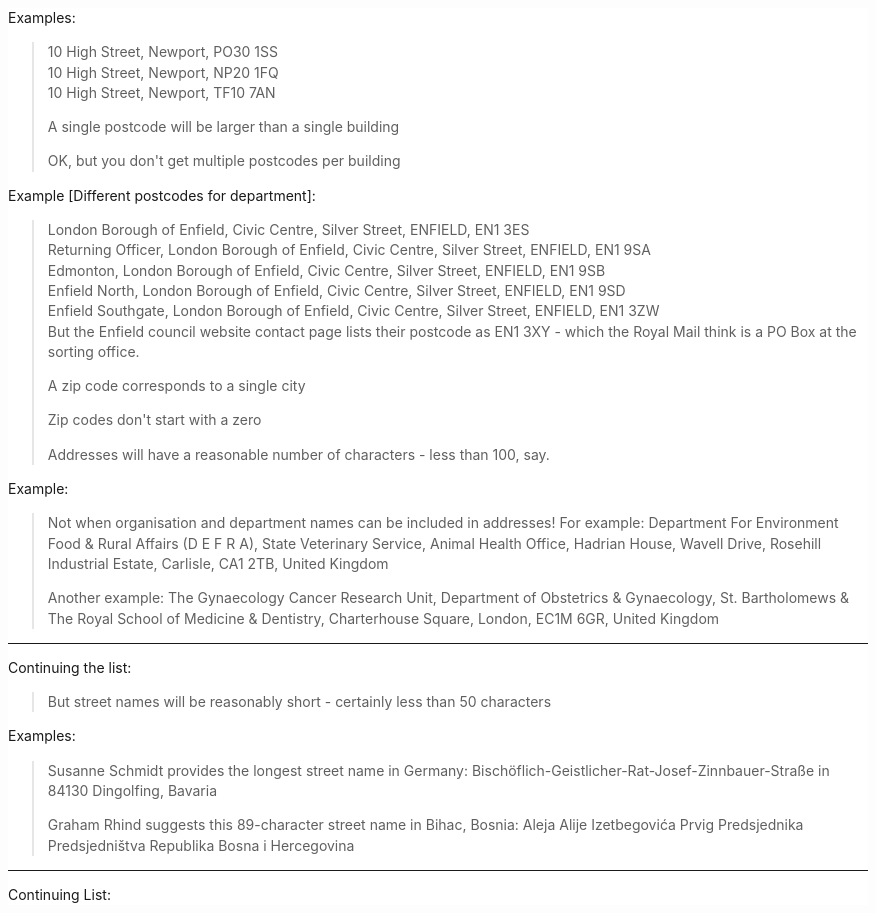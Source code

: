 Examples:

> 10 High Street, Newport, PO30 1SS  
> 10 High Street, Newport, NP20 1FQ  
> 10 High Street, Newport, TF10 7AN
> 
> A single postcode will be larger than a single building
> 
> OK, but you don't get multiple postcodes per building
> 

Example \[Different postcodes for department\]:

> London Borough of Enfield, Civic Centre, Silver Street, ENFIELD, EN1 3ES  
> Returning Officer, London Borough of Enfield, Civic Centre, Silver Street, ENFIELD, EN1 9SA  
> Edmonton, London Borough of Enfield, Civic Centre, Silver Street, ENFIELD, EN1 9SB  
> Enfield North, London Borough of Enfield, Civic Centre, Silver Street, ENFIELD, EN1 9SD  
> Enfield Southgate, London Borough of Enfield, Civic Centre, Silver Street, ENFIELD, EN1 3ZW  
> But the Enfield council website contact page lists their postcode as EN1 3XY - which the Royal Mail think is a PO Box at the sorting office.
> 
> A zip code corresponds to a single city
> 
> Zip codes don't start with a zero
> 
> Addresses will have a reasonable number of characters - less than 100, say.
> 

Example:

> Not when organisation and department names can be included in addresses! For example: Department For Environment Food & Rural Affairs (D E F R A), State Veterinary Service, Animal Health Office, Hadrian House, Wavell Drive, Rosehill Industrial Estate, Carlisle, CA1 2TB, United Kingdom
> 
> Another example: The Gynaecology Cancer Research Unit, Department of Obstetrics & Gynaecology, St. Bartholomews & The Royal School of Medicine & Dentistry, Charterhouse Square, London, EC1M 6GR, United Kingdom
> 

------  
Continuing the list:

> But street names will be reasonably short - certainly less than 50 characters
> 

Examples:

> Susanne Schmidt provides the longest street name in Germany: Bischöflich-Geistlicher-Rat-Josef-Zinnbauer-Straße in 84130 Dingolfing, Bavaria
> 
> Graham Rhind suggests this 89-character street name in Bihac, Bosnia: Aleja Alije Izetbegovića Prvig Predsjednika Predsjedništva Republika Bosna i Hercegovina
> 

------  
Continuing List:


[0]: https://nylas.com/blog/packaging-deploying-python
[1]: http://www.lukew.com/ff/entry.asp?1950
[2]: https://bigonotetaking.wordpress.com/2015/07/17/swift-protocols-a-strategy/
[3]: http://sixcolors.com/post/2015/07/numbered-days-freelance-accounting-with-apples-spreadsheet/
[4]: http://www.huffingtonpost.com/entry/a-note-about-our-coverage-of-donald-trumps-campaign_55a8fc9ce4b0896514d0fd66
[5]: http://www.birchtree.me/blog/who-buys-ipods
[6]: http://www.inc.com/larry-kim/your-startup-s-pitch-only-needs-these-10-slides.html
[7]: http://screenings.io/
[8]: http://www.craigkerstiens.com/2015/07/21/An-intro-PR-guide-for-startups/
[9]: https://poststatus.com/thesis-automattic-and-wordpress/
[10]: http://newosxbook.com/articles/28DaysLater.html
[11]: http://www.bbc.com/future/story/20150723-why-britain-has-secret-ghost-trains
[12]: https://www.washingtonpost.com/news/volokh-conspiracy/wp/2015/07/23/sandra-bland-and-the-lawful-order-problem/?tid=sm_tw
[13]: https://www.snellman.net/blog/archive/2015-07-22-cheater-detection-in-async-online-game/
[14]: https://github.com/jsnell/cheat-detector/blob/master/cheat-detector.pl
[15]: http://www.nytimes.com/2015/07/26/magazine/the-singular-mind-of-terry-tao.html
[16]: http://www.bloomberg.com/news/articles/2015-07-15/an-identity-thief-explains-the-art-of-emptying-your-bank-account
[17]: http://www.sorting-algorithms.com
[18]: https://medium.com/@lukejonesme/3-typography-tips-for-a-more-comfortable-read-fed478affa8d
[19]: http://arstechnica.com/security/2015/07/how-the-way-you-type-can-shatter-anonymity-even-on-tor/
[20]: http://nickcraver.com/blog/2015/07/27/why-you-should-wait-on-dotnet-46/
[21]: http://qz.com/457699/youre-probably-doing-email-introductions-wrong/
[22]: http://www.theverge.com/2015/7/27/9035731/future-of-uber-regulation-illegal-violations
[23]: http://www.forbes.com/2009/10/21/hewlett-packard-hp-phenomenon-opinions-contributors-book-review-george-anders.html
[24]: http://stackoverflow.com/questions/31686225/date-time-natural-language-approximation-in-swift/31690204?stw=2#31690204
[25]: http://www.reddit.com/r/videos/comments/3euqwf/reddit_autoshadow_banning/
[26]: http://blogs.windows.com/buildingapps/2015/07/28/opening-the-windows-10-store-for-developers/
[27]: http://studenthackers.devpost.com/
[28]: http://www.reddit.com/r/worldnews/comments/3f1jvy/we_will_access_disclose_and_preserve_personal/
[29]: https://certsimple.com/blog/new-ssl-tools
[30]: http://lifehacker.com/im-linus-sebastian-of-linustechtips-and-this-is-how-i-1719745217
[31]: http://www.mcsweeneys.net/articles/bay-area-to-standard-american-english-translator
[32]: http://blogs.msdn.com/b/dotnet/archive/2015/07/30/universal-windows-apps-in-net.aspx
[33]: http://www.invisionapp.com/do?utm_medium=paid_social&utm_source=twitter&utm_campaign=do_ui_kit_competitors
[34]: https://medium.com/ux-launchpad-notes-on-design/steve-jobs-insult-response-cbd1d6f4d73a
[35]: http://citizen-ex.com/stories/io
[36]: https://www.backblaze.com/blog/hard-drive-reliability-stats-for-q2-2015/
[37]: http://blogs.msdn.com/b/micahel/archive/2004/07/07/did-i-remember-to.aspx
[38]: http://wiesmann.codiferes.net/wordpress/?p=15187&lang=en
[39]: http://infiniteundo.com/post/25326999628/falsehoods-programmers-believe-about-time
[40]: https://en.wikipedia.org/wiki/Year_2038_problem
[41]: http://infiniteundo.com/post/25509354022/more-falsehoods-programmers-believe-about-time
[42]: https://www.mjt.me.uk/posts/falsehoods-programmers-believe-about-addresses/
[43]: http://www.cscyphers.com/blog/2012/06/28/falsehoods-programmers-believe-about-gender/
[44]: https://en.wikipedia.org/wiki/Hermaphrodite#Simultaneous_hermaphrodites
[45]: http://www.kalzumeus.com/2010/06/17/falsehoods-programmers-believe-about-names/
[46]: http://www.nateberkopec.com/2015/07/29/scaling-ruby-apps-to-1000-rpm.html
[47]: http://gyrovague.com/2015/07/29/crashes-only-on-wednesdays/
[48]: https://medium.com/@716Labs/7-open-source-ios-controls-that-helped-us-launch-the-gifpitch-app-c3d6a01bb8b3
[49]: http://www.settheory.net/
[50]: http://bokken.re/index.html
[51]: https://inguma.eu/projects/bokken/repository
[52]: http://alistapart.com/column/job-hunting-for-web-designers-and-developers
[53]: http://www.niemanlab.org/2015/07/how-7-news-organizations-are-using-slack-to-work-better-and-differently/
[54]: http://googleresearch.blogspot.com/2015/07/how-google-translate-squeezes-deep.html
[55]: http://firstround.com/review/this-90-day-plan-turns-engineers-into-remarkable-managers/
[56]: http://www.newyorker.com/books/page-turner/samuel-delany-and-the-past-and-future-of-science-fiction
[57]: https://news.ycombinator.com/item?id=9980264
[58]: http://figure53.com/ultrasonic/alpha/
[59]: http://www.gamasutra.com/view/news/249475/More_dirty_coding_tricks_from_game_developers.php
[60]: https://developer.apple.com/library/mac/documentation/Security/Conceptual/SecureCodingGuide/Introduction.html
[61]: http://artsy.github.io/blog/2015/07/30/Notorious-BUG-Part-1/
[62]: https://www.mikeash.com/pyblog/friday-qa-2011-12-30-disassembling-the-assembly-part-3-arm-edition.html
[63]: https://corner.squareup.com/2015/07/ios-build-infrastructure.html
[64]: http://toolsandtoys.net/guides/a-few-of-our-favorite-board-games/
[65]: https://medium.com/android-news/material-design-is-different-not-better-87909af6ffe1
[66]: https://code.facebook.com/posts/872547912839369/improving-facebook-s-performance-on-android-with-flatbuffers/
[67]: https://github.com/Kickball/awesome-selfhosted
[68]: https://github.com/10se1ucgo/DisableWinTracking/releases
[69]: https://medium.com/p/e49206406e1c
[70]: http://szulctomasz.com/ios-uiviewcontrollers-view-loading-process-demystified/
[71]: http://zenhabits.net/not-doing/
[72]: http://gnosis.cx/publish/programming/regular_expressions.html
[73]: http://timingapp.com/?utm_source=mattgemmell&utm_medium=secondlink&utm_campaign=mg1508
[74]: http://www.reddit.com/r/gamedev/comments/3fmed1/free_assets_to_create_jumping_style_platformers/
[75]: https://medium.com/medium-writing-prompts/what-s-the-best-writing-advice-you-ve-ever-received-928965d36467
[76]: http://fruitjuiceapp.com/
[77]: http://www.howacarworks.com/blog/iconic-patent-posters
[78]: https://unsplash.it/
[79]: http://mumbaiboss.com/2014/07/14/how-i-write-william-dalrymple/
[80]: https://medium.com/@_jshmllr/design-in-sketch-then-animate-in-keynote-c7f40e59f8f8
[81]: https://www.getdonedone.com/an-homage-to-strict-coding/
[82]: http://jaymobile.io/2015/08/02/ios-unit-testing/
[83]: https://realm.io/news/testing-swift-error-type/
[84]: http://adriansampson.net/blog/llvm.html
[85]: http://homes.cs.washington.edu/~bholt/posts/building-llvm.html
[86]: http://llvm.org/doxygen/
[87]: http://llvm.org/docs/LangRef.html
[88]: http://llvm.org/docs/ProgrammersManual.html
[89]: http://www.polygon.com/2015/7/31/9075531/windows-10-privacy-how-to
[90]: http://www.producthunt.com/@oelmekki/collections/prelaunch
[91]: http://www.reddit.com/r/learnprogramming/comments/3fnjmx/what_are_some_developer_blogs_that_are_worth/
[92]: http://cube-drone.com/comics/c/version-sacrifice
[93]: http://blogs.msdn.com/b/oldnewthing/
[94]: http://ericlippert.com
[95]: http://www.redblobgames.com
[96]: http://pytest.org/latest/getting-started.html#our-first-test-run
[97]: https://medium.com/@JakeCooper/how-i-hacked-the-oneplus-reservation-system-120ea1a7ad82
[98]: https://cloudacademy.com/amazon-web-services/courses/amazon-machine-learning/?utm_source=reddit.com&utm_medium=social&utm_campaign=Course
[99]: http://honzadvorsky.com/articles/2015-08-04-xcs_tutorials_1_getting_started/
[100]: https://checkthatcert.com/
[101]: http://unemployable.pen.io/
[102]: http://swiftandpainless.com/dont-put-view-code-into-your-view-controller/
[103]: http://lifehacker.com/if-your-flight-is-overbooked-dont-volunteer-to-get-bum-1722036179
[104]: https://blog.filippo.io/ssh-whoami-filippo-io/
[105]: http://blog.codinghorror.com/why-im-the-best-programmer-in-the-world/
[106]: http://artsy.github.io/blog/2015/08/06/open-sourcing-energy/
[107]: http://blog.iconfactory.com/2015/08/yep/
[108]: http://pokepalettes.com/
[109]: https://cloudonaut.io/your-single-aws-account-is-a-serious-risk/
[110]: https://code.facebook.com/posts/991252547593574/the-technology-behind-preview-photos/
[111]: http://a16z.com/2015/08/06/wechat-china-mobile-first/
[112]: http://www.reddit.com/r/AskReddit/comments/3fy2pk/what_is_a_good_subreddit_to_binge_read_the_all/
[113]: https://twitter.com/PinPopular/status/630069986984210432
[114]: https://torrentfreak.com/anti-piracy-group-hits-indie-creators-for-using-the-word-pixels-150808/
[115]: https://blog.mozilla.org/security/2015/08/06/firefox-exploit-found-in-the-wild/
[116]: https://open.bufferapp.com/self-management-hierarchy/
[117]: http://arstechnica.com/information-technology/2015/08/windows-10s-privacy-policy-is-the-new-normal/
[118]: http://archive.is/iz4H2#selection-135.0-581.33
[119]: http://motherboard.vice.com/read/oracles-cybersecurity-czar-we-can-find-our-own-bugs-thanks
[120]: http://deep.design/the-hamburger-menu/
[121]: https://www.red-sweater.com/blog/81/really-simple-consolation
[122]: http://on.mash.to/1hvOkCj
[123]: http://www.theregister.co.uk/2015/08/10/htc_caught_storing_fingerprints_as_worldreadable_cleartext/
[124]: https://medium.com/@bojzi/building-a-desktop-application-with-electron-204203eeb658
[125]: http://www.vox.com/2015/8/11/9127769/parenting-advice-worthless
[126]: http://www.fontfinder.io/
[127]: http://www.washingtonpost.com/news/post-nation/wp/2015/08/10/washington-post-reporter-charged-with-trespassing-interfering-with-a-police-officer/
[128]: http://www.aaronkharris.com/presumption-of-stupitidy
[129]: https://medium.com/sketch-app-sources/five-app-prototyping-tools-compared-form-framer-origami-pixate-proto-io-c2acc9062c61
[130]: https://sandofsky.com/blog/shell-apps.html
[131]: http://www.elischiff.com/blog/2015/8/4/crafting-icons
[132]: https://dev.windows.com/en-us/getstarted/whats-new-windows-10/?Wt.mc_ic=dx_MVP4040071